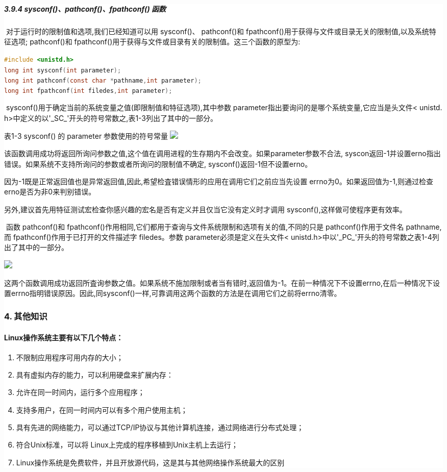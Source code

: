 ##### 3.9.4 sysconf()、pathconf()、fpathconf() 函数

​	对于运行时的限制值和选项,我们已经知道可以用 sysconf()、 pathconf()和 fpathconf()用于获得与文件或目录无关的限制值,以及系统特征选项; pathconf()和 fpathconf()用于获得与文件或目录有关的限制值。这三个函数的原型为:

````C
#include <unistd.h>
long int sysconf(int parameter);
long int pathconf(const char *pathname,int parameter);
long int fpathconf(int filedes,int parameter);
````

​	sysconf()用于确定当前的系统变量之值(即限制值和特征选项),其中参数 parameter指出要询问的是哪个系统变量,它应当是头文件< unistd. h>中定义的以'\_SC\_'开头的符号常数之,表1-3列出了其中的一部分。

表1-3 sysconf() 的 parameter 参数使用的符号常量
![](http://117.78.7.207:6789/imgs/2020/10/7899ce0bfd1ad346.png)

​	该函数调用成功将返回所询问参数之值,这个值在调用进程的生存期内不会改变。如果parameter参数不合法, syscon返回-1并设置erno指出错误。如果系统不支持所询问的参数或者所询问的限制值不确定, sysconf()返回-1但不设置erno。

​	因为-1既是正常返回值也是异常返回值,因此,希望检査错误情形的应用在调用它们之前应当先设置 errno为0。如果返回值为-1,则通过检查erno是否为非0来判别错误。

​	另外,建议首先用特征测试宏检查你感兴趣的宏名是否有定义并且仅当它没有定义时才调用 sysconf(),这样做可使程序更有效率。



​	函数 pathconf()和 fpathconf()作用相同,它们都用于查询与文件系统限制和选项有关的值,不同的只是 pathconf()作用于文件名 pathname,而 fpathconf()作用于已打开的文件描述字 filedes。参数 parameter必须是定义在头文件< unistd.h>中以'\_PC\_'开头的符号常数之表1-4列出了其中的一部分。

![](http://117.78.7.207:6789/imgs/2020/10/885c8a1d9b15ddda.png)

​	这两个函数调用成功返回所査询参数之值。如果系统不施加限制或者当有错时,返回值为-1。在前一种情况下不设置errno,在后一种情况下设置errno指明错误原因。因此,同sysconf()一样,可靠调用这两个函数的方法是在调用它们之前将errno清零。

### 4. 其他知识


#### Linux操作系统主要有以下几个特点：

1. 不限制应用程序可用内存的大小；

2. 具有虚拟内存的能力，可以利用硬盘来扩展内存：

3. 允许在同一时间内，运行多个应用程序；

4. 支持多用户，在同一时间内可以有多个用户使用主机；

5. 具有先进的网络能力，可以通过TCP/IP协议与其他计算机连接，通过网络进行分布式处理；

6. 符合Unix标准，可以将 Linux上完成的程序移植到Unix主机上去运行；

7. Linux操作系统是免费软件，并且开放源代码，这是其与其他网络操作系统最大的区别
